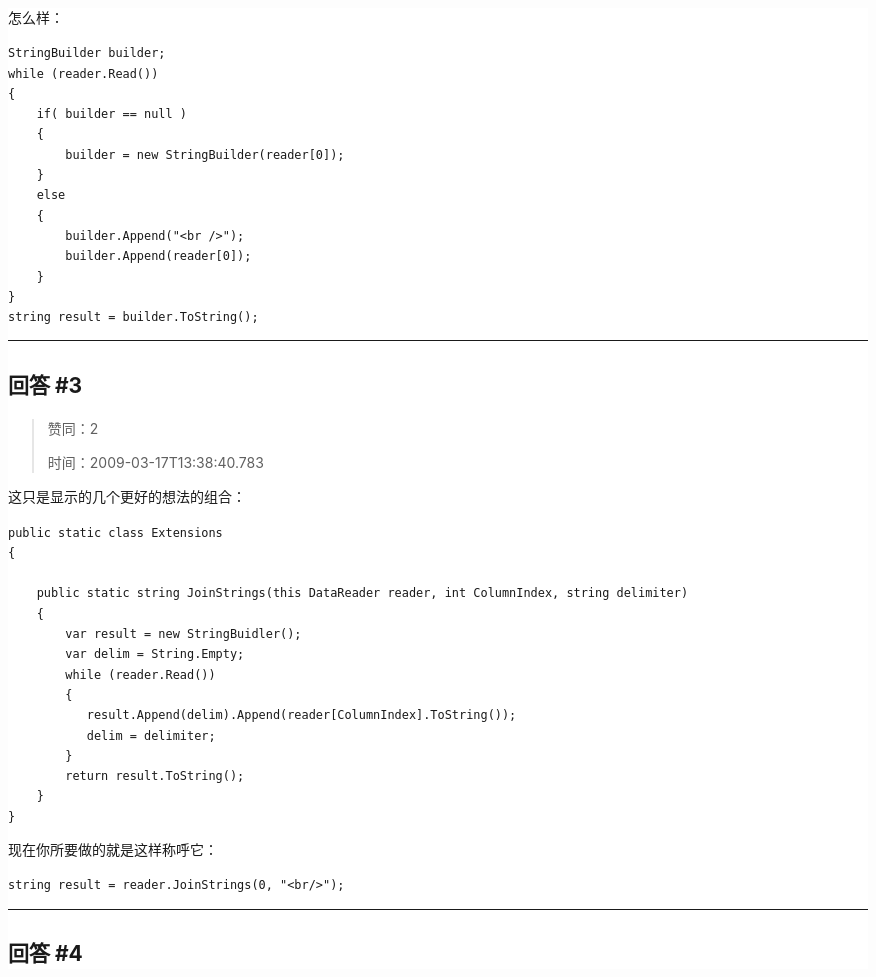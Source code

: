 怎么样：

```
StringBuilder builder;
while (reader.Read())
{
    if( builder == null )
    {
        builder = new StringBuilder(reader[0]);
    }
    else
    {
        builder.Append("<br />");
        builder.Append(reader[0]);
    }
}
string result = builder.ToString(); 
```

* * *

## 回答 #3

> 赞同：2
> 
> 时间：2009-03-17T13:38:40.783

这只是显示的几个更好的想法的组合：

```
public static class Extensions
{

    public static string JoinStrings(this DataReader reader, int ColumnIndex, string delimiter)
    {
        var result = new StringBuidler();
        var delim = String.Empty;
        while (reader.Read())
        {
           result.Append(delim).Append(reader[ColumnIndex].ToString());
           delim = delimiter;
        }
        return result.ToString();
    }
} 
```

现在你所要做的就是这样称呼它：

```
string result = reader.JoinStrings(0, "<br/>"); 
```

* * *

## 回答 #4
